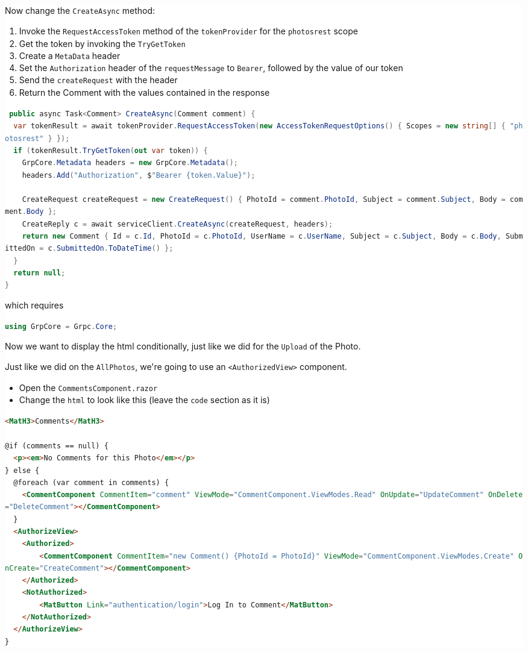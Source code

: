 Now change the `CreateAsync` method:

1. Invoke the `RequestAccessToken` method of the `tokenProvider` for the `photosrest` scope
2. Get the token by invoking the `TryGetToken`
3. Create a `MetaData` header
4. Set the `Authorization` header of the `requestMessage` to `Bearer`, followed by the value of our token
5. Send the `createRequest` with the header
6. Return the  Comment with the values contained in the response 

```cs
 public async Task<Comment> CreateAsync(Comment comment) {
  var tokenResult = await tokenProvider.RequestAccessToken(new AccessTokenRequestOptions() { Scopes = new string[] { "photosrest" } });
  if (tokenResult.TryGetToken(out var token)) {
    GrpCore.Metadata headers = new GrpCore.Metadata();
    headers.Add("Authorization", $"Bearer {token.Value}");

    CreateRequest createRequest = new CreateRequest() { PhotoId = comment.PhotoId, Subject = comment.Subject, Body = comment.Body };
    CreateReply c = await serviceClient.CreateAsync(createRequest, headers);
    return new Comment { Id = c.Id, PhotoId = c.PhotoId, UserName = c.UserName, Subject = c.Subject, Body = c.Body, SubmittedOn = c.SubmittedOn.ToDateTime() };
  }
  return null;
}
```
which requires

```cs
using GrpCore = Grpc.Core;
```

Now we want to display the html conditionally, just like we did for the `Upload` of the Photo.

Just like we did on the `AllPhotos`, we're going to use an `<AuthorizedView>` component.

- Open the `CommentsComponent.razor`
- Change the `html` to look like this (leave the `code` section as it is)

```html
<MatH3>Comments</MatH3>

@if (comments == null) {
  <p><em>No Comments for this Photo</em></p>
} else {
  @foreach (var comment in comments) {
    <CommentComponent CommentItem="comment" ViewMode="CommentComponent.ViewModes.Read" OnUpdate="UpdateComment" OnDelete="DeleteComment"></CommentComponent>
  }
  <AuthorizeView>
    <Authorized>
        <CommentComponent CommentItem="new Comment() {PhotoId = PhotoId}" ViewMode="CommentComponent.ViewModes.Create" OnCreate="CreateComment"></CommentComponent>
    </Authorized>
    <NotAuthorized>
        <MatButton Link="authentication/login">Log In to Comment</MatButton>
    </NotAuthorized>
  </AuthorizeView>
}
```

